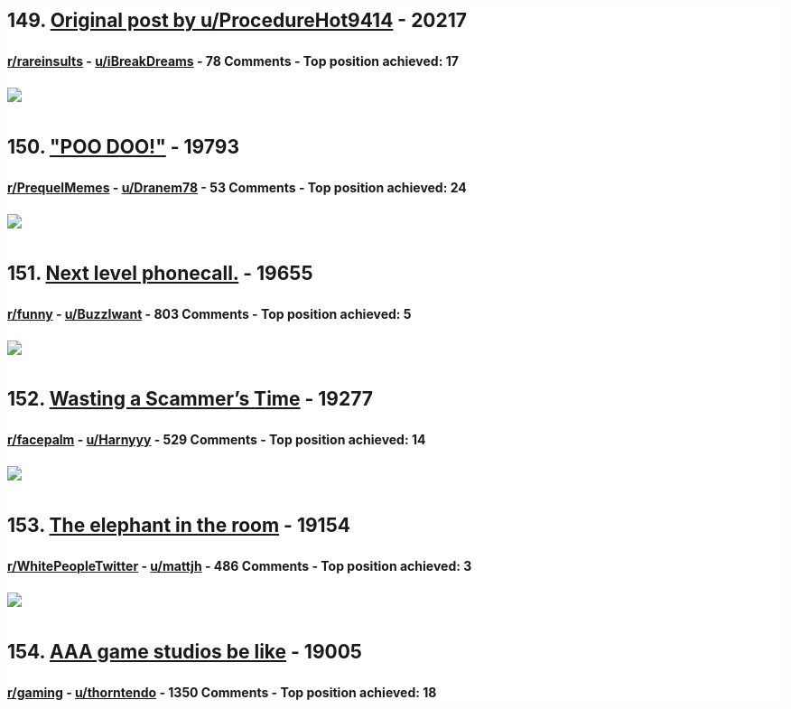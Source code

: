 ## 149. [Original post by u/ProcedureHot9414](http://reddit.com/r/rareinsults/comments/lvv2li/original_post_by_uprocedurehot9414/) - 20217
#### [r/rareinsults](http://reddit.com/r/rareinsults) - [u/iBreakDreams](http://reddit.com/u/iBreakDreams) - 78 Comments - Top position achieved: 17

<a href="https://i.redd.it/0ad1tx6qzjk61.png"><img src="https://a.thumbs.redditmedia.com/bRMlk6ot8zIfbrkQXMmsYzcYVIC_ixv3UU3GTVNeva8.jpg"></img></a>

## 150. ["POO DOO!"](http://reddit.com/r/PrequelMemes/comments/lw9v74/poo_doo/) - 19793
#### [r/PrequelMemes](http://reddit.com/r/PrequelMemes) - [u/Dranem78](http://reddit.com/u/Dranem78) - 53 Comments - Top position achieved: 24

<a href="https://i.redd.it/7s72s055ynk61.jpg"><img src="https://b.thumbs.redditmedia.com/pbrZZYh76KY74yu85MdequF0qN50k-yhPqpVZnEUa-Y.jpg"></img></a>

## 151. [Next level phonecall.](http://reddit.com/r/funny/comments/lwgk2g/next_level_phonecall/) - 19655
#### [r/funny](http://reddit.com/r/funny) - [u/BuzzIwant](http://reddit.com/u/BuzzIwant) - 803 Comments - Top position achieved: 5

<a href="https://v.redd.it/mnrrovdxhpk61"><img src="https://b.thumbs.redditmedia.com/B5c-czRjy0xuJx37TlHRxnIxu4PJzEhrOPm3to9xw9w.jpg"></img></a>

## 152. [Wasting a Scammer’s Time](http://reddit.com/r/facepalm/comments/lvw7wc/wasting_a_scammers_time/) - 19277
#### [r/facepalm](http://reddit.com/r/facepalm) - [u/Harnyyy](http://reddit.com/u/Harnyyy) - 529 Comments - Top position achieved: 14

<a href="https://www.reddit.com/gallery/lvw7wc"><img src="https://b.thumbs.redditmedia.com/j5BvLOCS3imNMfyHreBjMB6osYSRqaHqMI4oP05hsPQ.jpg"></img></a>

## 153. [The elephant in the room](http://reddit.com/r/WhitePeopleTwitter/comments/lwhqd8/the_elephant_in_the_room/) - 19154
#### [r/WhitePeopleTwitter](http://reddit.com/r/WhitePeopleTwitter) - [u/mattjh](http://reddit.com/u/mattjh) - 486 Comments - Top position achieved: 3

<a href="https://i.redd.it/j1gjwk86tpk61.jpg"><img src="https://b.thumbs.redditmedia.com/LVdydMuov-vpQXyfBUebfQfeFwi2bN8K-yTnmYnQCkk.jpg"></img></a>

## 154. [AAA game studios be like](http://reddit.com/r/gaming/comments/lwgt34/aaa_game_studios_be_like/) - 19005
#### [r/gaming](http://reddit.com/r/gaming) - [u/thorntendo](http://reddit.com/u/thorntendo) - 1350 Comments - Top position achieved: 18
